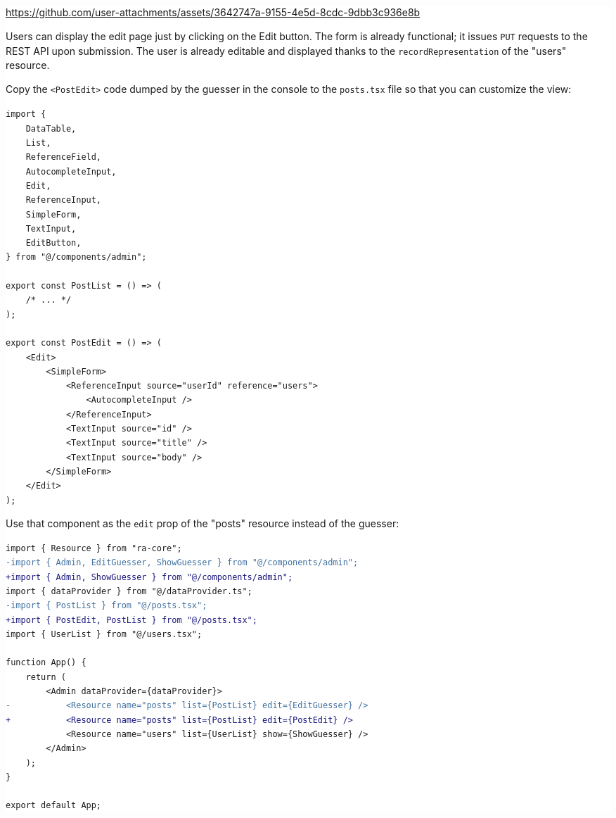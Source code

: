 <https://github.com/user-attachments/assets/3642747a-9155-4e5d-8cdc-9dbb3c936e8b>

Users can display the edit page just by clicking on the Edit button. The form is already functional; it issues `PUT` requests to the REST API upon submission. The user is already editable and displayed thanks to the `recordRepresentation` of the "users" resource.

Copy the `<PostEdit>` code dumped by the guesser in the console to the `posts.tsx` file so that you can customize the view:

```tsx
import {
    DataTable,
    List,
    ReferenceField,
    AutocompleteInput,
    Edit,
    ReferenceInput,
    SimpleForm,
    TextInput,
    EditButton,
} from "@/components/admin";

export const PostList = () => (
    /* ... */
);

export const PostEdit = () => (
    <Edit>
        <SimpleForm>
            <ReferenceInput source="userId" reference="users">
                <AutocompleteInput />
            </ReferenceInput>
            <TextInput source="id" />
            <TextInput source="title" />
            <TextInput source="body" />
        </SimpleForm>
    </Edit>
);
```

Use that component as the `edit` prop of the "posts" resource instead of the guesser:

```diff
import { Resource } from "ra-core";
-import { Admin, EditGuesser, ShowGuesser } from "@/components/admin";
+import { Admin, ShowGuesser } from "@/components/admin";
import { dataProvider } from "@/dataProvider.ts";
-import { PostList } from "@/posts.tsx";
+import { PostEdit, PostList } from "@/posts.tsx";
import { UserList } from "@/users.tsx";

function App() {
    return (
        <Admin dataProvider={dataProvider}>
-           <Resource name="posts" list={PostList} edit={EditGuesser} />
+           <Resource name="posts" list={PostList} edit={PostEdit} />
            <Resource name="users" list={UserList} show={ShowGuesser} />
        </Admin>
    );
}

export default App;
```
